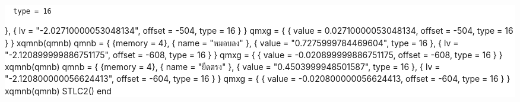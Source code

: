       type = 16
  },
  {
      lv = "-2.02710000053048134",
      offset = -504,
      type = 16
  }
  }
  qmxg = {
  {
      value = 0.02710000053048134,
      offset = -504,
      type = 16
  }
  }
  xqmnb(qmnb)
  qmnb = {
  {memory = 4},
  {
      name = "หมอบลง"
  },
  {
      value = "0.7275999784469604",
      type = 16
  },
  {
      lv = "-2.120899999886751175",
      offset = -608,
      type = 16
  }
  }
  qmxg = {
  {
      value = -0.020899999886751175,
      offset = -608,
      type = 16
  }
  }
  xqmnb(qmnb)
  qmnb = {
  {memory = 4},
  {
      name = "ยืดตรง"
  },
  {
      value = "0.4503999948501587",
      type = 16
  },
  {
      lv = "-2.120800000056624413",
      offset = -604,
      type = 16
  }
  }
  qmxg = {
  {
      value = -0.020800000056624413,
      offset = -604,
      type = 16
  }
  }
  xqmnb(qmnb)
  STLC2()
end